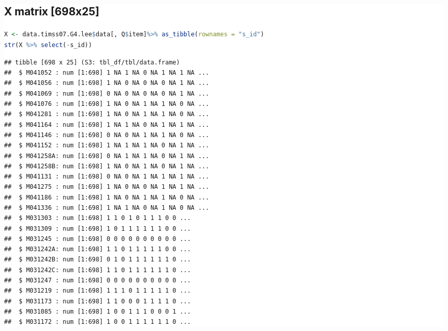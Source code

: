 ## X matrix \[698x25\]

``` r
X <- data.timss07.G4.lee$data[, Q$item]%>% as_tibble(rownames = "s_id")
str(X %>% select(-s_id))
```

    ## tibble [698 x 25] (S3: tbl_df/tbl/data.frame)
    ##  $ M041052 : num [1:698] 1 NA 1 NA 0 NA 1 NA 1 NA ...
    ##  $ M041056 : num [1:698] 1 NA 0 NA 0 NA 0 NA 1 NA ...
    ##  $ M041069 : num [1:698] 0 NA 0 NA 0 NA 0 NA 1 NA ...
    ##  $ M041076 : num [1:698] 1 NA 0 NA 1 NA 1 NA 0 NA ...
    ##  $ M041281 : num [1:698] 1 NA 0 NA 1 NA 1 NA 0 NA ...
    ##  $ M041164 : num [1:698] 1 NA 1 NA 0 NA 1 NA 1 NA ...
    ##  $ M041146 : num [1:698] 0 NA 0 NA 1 NA 1 NA 0 NA ...
    ##  $ M041152 : num [1:698] 1 NA 1 NA 1 NA 0 NA 1 NA ...
    ##  $ M041258A: num [1:698] 0 NA 1 NA 1 NA 0 NA 1 NA ...
    ##  $ M041258B: num [1:698] 1 NA 0 NA 1 NA 0 NA 1 NA ...
    ##  $ M041131 : num [1:698] 0 NA 0 NA 1 NA 1 NA 1 NA ...
    ##  $ M041275 : num [1:698] 1 NA 0 NA 0 NA 1 NA 1 NA ...
    ##  $ M041186 : num [1:698] 1 NA 0 NA 1 NA 1 NA 0 NA ...
    ##  $ M041336 : num [1:698] 1 NA 1 NA 0 NA 1 NA 0 NA ...
    ##  $ M031303 : num [1:698] 1 1 0 1 0 1 1 1 0 0 ...
    ##  $ M031309 : num [1:698] 1 0 1 1 1 1 1 1 0 0 ...
    ##  $ M031245 : num [1:698] 0 0 0 0 0 0 0 0 0 0 ...
    ##  $ M031242A: num [1:698] 1 1 0 1 1 1 1 1 0 0 ...
    ##  $ M031242B: num [1:698] 0 1 0 1 1 1 1 1 1 0 ...
    ##  $ M031242C: num [1:698] 1 1 0 1 1 1 1 1 1 0 ...
    ##  $ M031247 : num [1:698] 0 0 0 0 0 0 0 0 0 0 ...
    ##  $ M031219 : num [1:698] 1 1 1 0 1 1 1 1 1 0 ...
    ##  $ M031173 : num [1:698] 1 1 0 0 0 1 1 1 1 0 ...
    ##  $ M031085 : num [1:698] 1 0 0 1 1 1 0 0 0 1 ...
    ##  $ M031172 : num [1:698] 1 0 0 1 1 1 1 1 1 0 ...
